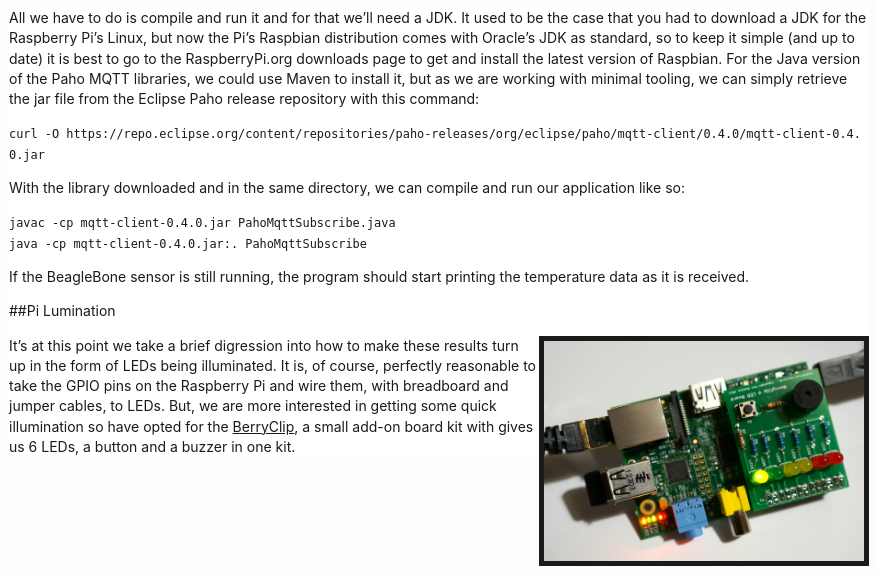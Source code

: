 All we have to do is compile and run it and for that we’ll need a JDK. It used to be the case that you had to download a JDK for the Raspberry Pi’s Linux, but now the Pi’s Raspbian distribution comes with Oracle’s JDK as standard, so to keep it simple (and up to date) it is best to go to the RaspberryPi.org downloads page to get and install the latest version of Raspbian. For the Java version of the Paho MQTT libraries, we could use Maven to install it, but as we are working with minimal tooling, we can simply retrieve the jar file from the Eclipse Paho release repository with this command:

    curl -O https://repo.eclipse.org/content/repositories/paho-releases/org/eclipse/paho/mqtt-client/0.4.0/mqtt-client-0.4.0.jar

With the library downloaded and in the same directory, we can compile and run our application like so:

    javac -cp mqtt-client-0.4.0.jar PahoMqttSubscribe.java
    java -cp mqtt-client-0.4.0.jar:. PahoMqttSubscribe

If the BeagleBone sensor is still running, the program should start printing the temperature data as it is received.

##Pi Lumination

<img alt="Raspberry Pi with BerryClip" src="RaspberryPiWithBerryClip.png" title="BeagleBone Black with temperature sensor" align="right" width=320 border=5/>

It’s at this point we take a brief digression into how to make these results turn up in the form of LEDs being illuminated. It is, of course, perfectly reasonable to take the GPIO pins on the Raspberry Pi and wire them, with breadboard and jumper cables, to LEDs. But, we are more interested in getting some quick illumination so have opted for the [BerryClip](http://www.raspberrypi-spy.co.uk/berryclip-6-led-add-on-board/), a small add-on board kit with gives us 6 LEDs, a button and a buzzer in one kit.
